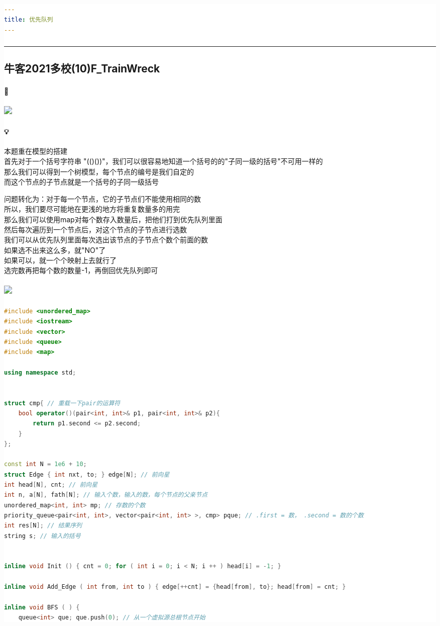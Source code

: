 ```yaml
---
title: 优先队列
---
```

###  
<hr>

## 牛客2021多校(10)F_TrainWreck

#### 🔗
<a href="https://ac.nowcoder.com/acm/contest/11261/F"><img src="https://img-blog.csdnimg.cn/deee414475ff4a5e91ddd15dd99d9a8b.png"></a>

#### 💡
本题重在模型的搭建  
首先对于一个括号字符串 "(()())"，我们可以很容易地知道一个括号的的"子同一级的括号"不可用一样的  
那么我们可以得到一个树模型，每个节点的编号是我们自定的  
而这个节点的子节点就是一个括号的子同一级括号  
  
问题转化为：对于每一个节点，它的子节点们不能使用相同的数  
所以，我们要尽可能地在更浅的地方将重复数量多的用完  
那么我们可以使用map对每个数存入数量后，把他们打到优先队列里面  
然后每次遍历到一个节点后，对这个节点的子节点进行选数  
我们可以从优先队列里面每次选出该节点的子节点个数个前面的数  
如果选不出来这么多，就"NO"了  
如果可以，就一个个映射上去就行了  
选完数再把每个数的数量-1，再倒回优先队列即可  

#### <img src="https://img-blog.csdnimg.cn/20210713144601841.png" >

```cpp
#include <unordered_map>
#include <iostream>
#include <vector>
#include <queue>
#include <map>

using namespace std;


struct cmp{ // 重载一下pair的运算符
	bool operator()(pair<int, int>& p1, pair<int, int>& p2){
		return p1.second <= p2.second;
	}
};

const int N = 1e6 + 10;
struct Edge { int nxt, to; } edge[N]; // 前向星
int head[N], cnt; // 前向星
int n, a[N], fath[N]; // 输入个数，输入的数，每个节点的父亲节点
unordered_map<int, int> mp; // 存数的个数
priority_queue<pair<int, int>, vector<pair<int, int> >, cmp> pque; // .first = 数， .second = 数的个数
int res[N]; // 结果序列
string s; // 输入的括号


inline void Init () { cnt = 0; for ( int i = 0; i < N; i ++ ) head[i] = -1; }
	
inline void Add_Edge ( int from, int to ) { edge[++cnt] = {head[from], to}; head[from] = cnt; }
	
inline void BFS ( ) {
	queue<int> que; que.push(0); // 从一个虚拟源总根节点开始
```